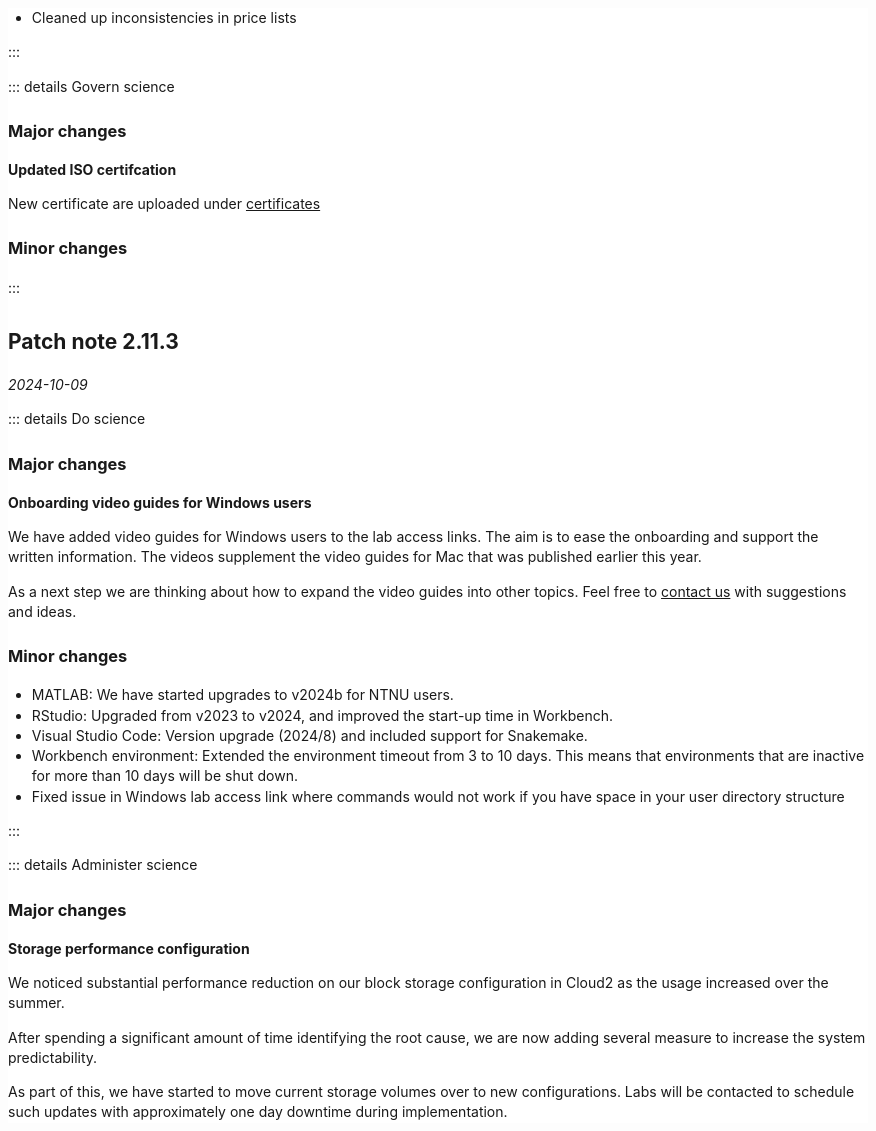- Cleaned up inconsistencies in price lists

:::

::: details Govern science

<h3>Major changes</h3>

**Updated ISO certifcation**

New certificate are uploaded under [certificates](/govern-science/compliance/certificates#iso-iec-27001-certificate)


<h3>Minor changes</h3>


:::


## Patch note 2.11.3

*2024-10-09*

::: details Do science

<h3>Major changes</h3>

**Onboarding video guides for Windows users**

We have added video guides for Windows users to the lab access links. The aim is to ease the onboarding and support the written information. The videos supplement the video guides for Mac that was published earlier this year.

As a next step we are thinking about how to expand the video guides into other topics. Feel free to [contact us](/contact) with suggestions and ideas.

<h3>Minor changes</h3>

- MATLAB: We have started upgrades to v2024b for NTNU users.
- RStudio: Upgraded from v2023 to v2024, and improved the start-up time in Workbench.
- Visual Studio Code: Version upgrade (2024/8) and included support for Snakemake.
- Workbench environment: Extended the environment timeout from 3 to 10 days. This means that environments that are inactive for more than 10 days will be shut down.
- Fixed issue in Windows lab access link where commands would not work if you have space in your user directory structure

:::

::: details Administer science

<h3>Major changes</h3>

**Storage performance configuration**

We noticed substantial performance reduction on our  block storage configuration in Cloud2 as the usage increased over the summer.

After spending a significant amount of time identifying the root cause, we are now adding several measure to increase the system predictability.

As part of this, we have started to move current storage volumes over to new configurations. Labs will be contacted to schedule such updates with approximately one day downtime during implementation.
